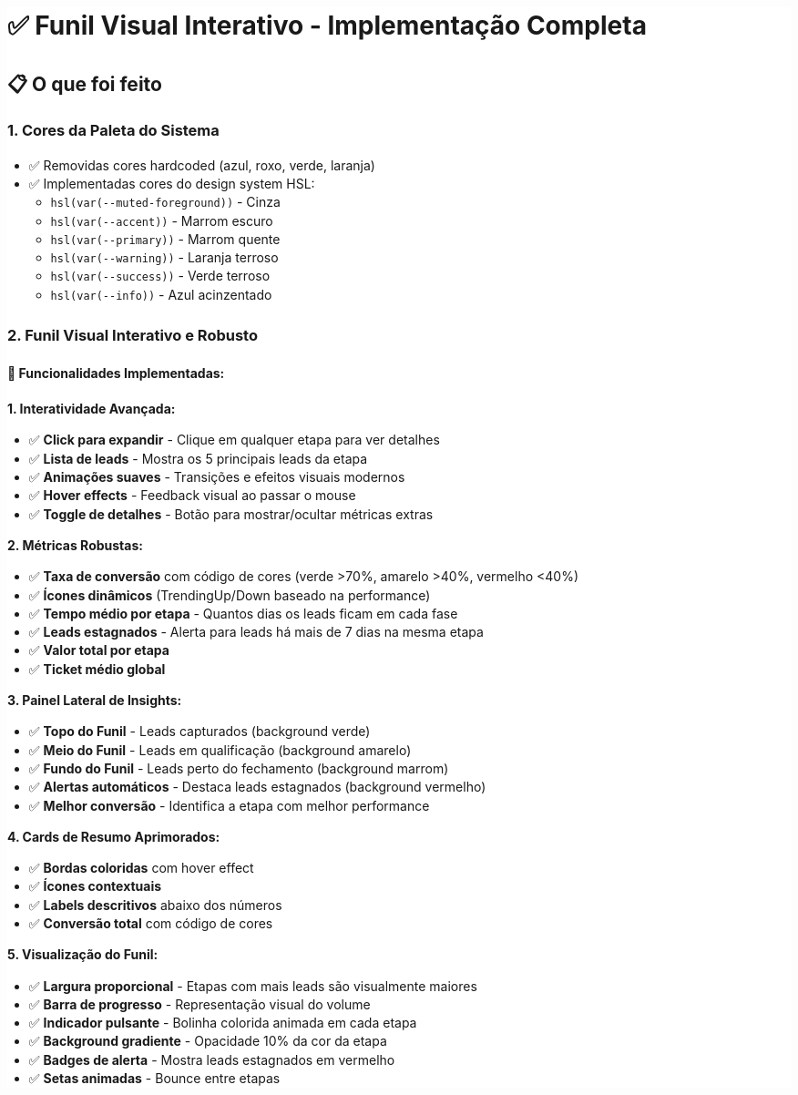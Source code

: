 # ✅ Funil Visual Interativo - Implementação Completa

## 📋 O que foi feito

### 1. **Cores da Paleta do Sistema**
   - ✅ Removidas cores hardcoded (azul, roxo, verde, laranja)
   - ✅ Implementadas cores do design system HSL:
     - `hsl(var(--muted-foreground))` - Cinza
     - `hsl(var(--accent))` - Marrom escuro
     - `hsl(var(--primary))` - Marrom quente
     - `hsl(var(--warning))` - Laranja terroso
     - `hsl(var(--success))` - Verde terroso
     - `hsl(var(--info))` - Azul acinzentado

### 2. **Funil Visual Interativo e Robusto**

#### 🎯 Funcionalidades Implementadas:

**1. Interatividade Avançada:**
- ✅ **Click para expandir** - Clique em qualquer etapa para ver detalhes
- ✅ **Lista de leads** - Mostra os 5 principais leads da etapa
- ✅ **Animações suaves** - Transições e efeitos visuais modernos
- ✅ **Hover effects** - Feedback visual ao passar o mouse
- ✅ **Toggle de detalhes** - Botão para mostrar/ocultar métricas extras

**2. Métricas Robustas:**
- ✅ **Taxa de conversão** com código de cores (verde >70%, amarelo >40%, vermelho <40%)
- ✅ **Ícones dinâmicos** (TrendingUp/Down baseado na performance)
- ✅ **Tempo médio por etapa** - Quantos dias os leads ficam em cada fase
- ✅ **Leads estagnados** - Alerta para leads há mais de 7 dias na mesma etapa
- ✅ **Valor total por etapa**
- ✅ **Ticket médio global**

**3. Painel Lateral de Insights:**
- ✅ **Topo do Funil** - Leads capturados (background verde)
- ✅ **Meio do Funil** - Leads em qualificação (background amarelo)
- ✅ **Fundo do Funil** - Leads perto do fechamento (background marrom)
- ✅ **Alertas automáticos** - Destaca leads estagnados (background vermelho)
- ✅ **Melhor conversão** - Identifica a etapa com melhor performance

**4. Cards de Resumo Aprimorados:**
- ✅ **Bordas coloridas** com hover effect
- ✅ **Ícones contextuais**
- ✅ **Labels descritivos** abaixo dos números
- ✅ **Conversão total** com código de cores

**5. Visualização do Funil:**
- ✅ **Largura proporcional** - Etapas com mais leads são visualmente maiores
- ✅ **Barra de progresso** - Representação visual do volume
- ✅ **Indicador pulsante** - Bolinha colorida animada em cada etapa
- ✅ **Background gradiente** - Opacidade 10% da cor da etapa
- ✅ **Badges de alerta** - Mostra leads estagnados em vermelho
- ✅ **Setas animadas** - Bounce entre etapas
